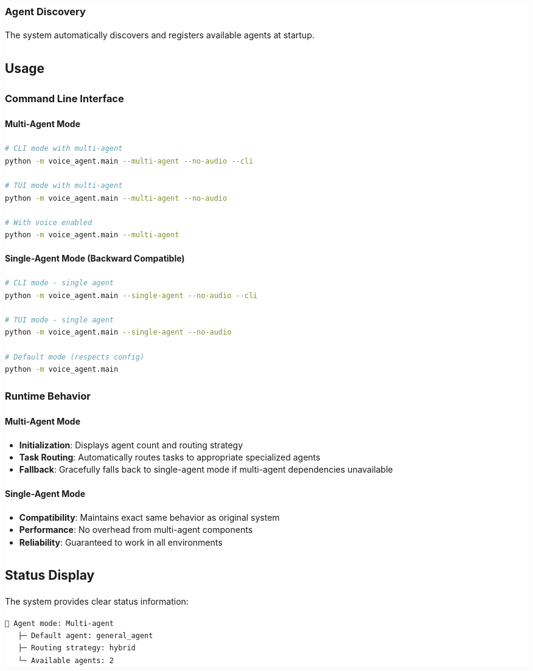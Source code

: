 ### Agent Discovery

The system automatically discovers and registers available agents at startup.

## Usage

### Command Line Interface

#### Multi-Agent Mode

```bash
# CLI mode with multi-agent
python -m voice_agent.main --multi-agent --no-audio --cli

# TUI mode with multi-agent
python -m voice_agent.main --multi-agent --no-audio

# With voice enabled
python -m voice_agent.main --multi-agent
```

#### Single-Agent Mode (Backward Compatible)

```bash
# CLI mode - single agent
python -m voice_agent.main --single-agent --no-audio --cli

# TUI mode - single agent
python -m voice_agent.main --single-agent --no-audio

# Default mode (respects config)
python -m voice_agent.main
```

### Runtime Behavior

#### Multi-Agent Mode

- **Initialization**: Displays agent count and routing strategy
- **Task Routing**: Automatically routes tasks to appropriate specialized agents
- **Fallback**: Gracefully falls back to single-agent mode if multi-agent dependencies unavailable

#### Single-Agent Mode

- **Compatibility**: Maintains exact same behavior as original system
- **Performance**: No overhead from multi-agent components
- **Reliability**: Guaranteed to work in all environments

## Status Display

The system provides clear status information:

```
🧠 Agent mode: Multi-agent
   ├─ Default agent: general_agent
   ├─ Routing strategy: hybrid
   └─ Available agents: 2
```
